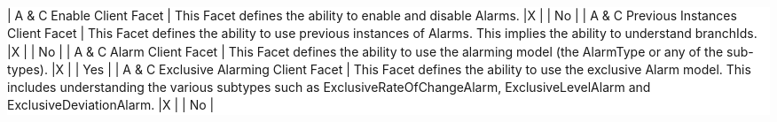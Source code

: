 | A & C Enable Client Facet                          | This Facet defines the ability to enable and disable Alarms.                                                                                                                                                                                                                                                                                                                                                                                                                                                                                                                                                                                                                                                                                                                                                                                                                                                                                                                                                                                                                                                                                                                                                                                                                                                           |X                |                 | No            |
| A & C Previous Instances Client Facet              | This Facet defines the ability to use previous instances of Alarms. This implies the ability to understand branchIds.                                                                                                                                                                                                                                                                                                                                                                                                                                                                                                                                                                                                                                                                                                                                                                                                                                                                                                                                                                                                                                                                                                                                                                                                  |X                |                 | No            |
| A & C Alarm Client Facet                           | This Facet defines the ability to use the alarming model (the AlarmType or any of the sub-types).                                                                                                                                                                                                                                                                                                                                                                                                                                                                                                                                                                                                                                                                                                                                                                                                                                                                                                                                                                                                                                                                                                                                                                                                                      |X                |                 | Yes           |
| A & C Exclusive Alarming Client Facet              | This Facet defines the ability to use the exclusive Alarm model. This includes understanding the various subtypes such as ExclusiveRateOfChangeAlarm, ExclusiveLevelAlarm and ExclusiveDeviationAlarm.                                                                                                                                                                                                                                                                                                                                                                                                                                                                                                                                                                                                                                                                                                                                                                                                                                                                                                                                                                                                                                                                                                                 |X                |                 | No            |